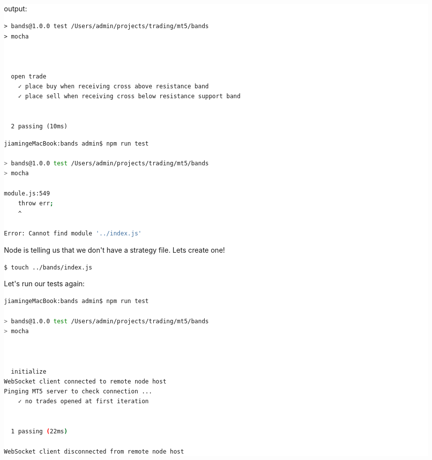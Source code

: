 ``` bash
```
output:
```
> bands@1.0.0 test /Users/admin/projects/trading/mt5/bands
> mocha



  open trade
    ✓ place buy when receiving cross above resistance band
    ✓ place sell when receiving cross below resistance support band


  2 passing (10ms)
```

``` bash
jiamingeMacBook:bands admin$ npm run test

> bands@1.0.0 test /Users/admin/projects/trading/mt5/bands
> mocha

module.js:549
    throw err;
    ^

Error: Cannot find module '../index.js'
```

Node is telling us that we don't have a strategy file. Lets create one!

``` bash
$ touch ../bands/index.js
```

Let's run our tests again:
``` bash
jiamingeMacBook:bands admin$ npm run test

> bands@1.0.0 test /Users/admin/projects/trading/mt5/bands
> mocha



  initialize
WebSocket client connected to remote node host
Pinging MT5 server to check connection ...
    ✓ no trades opened at first iteration


  1 passing (22ms)

WebSocket client disconnected from remote node host
```

